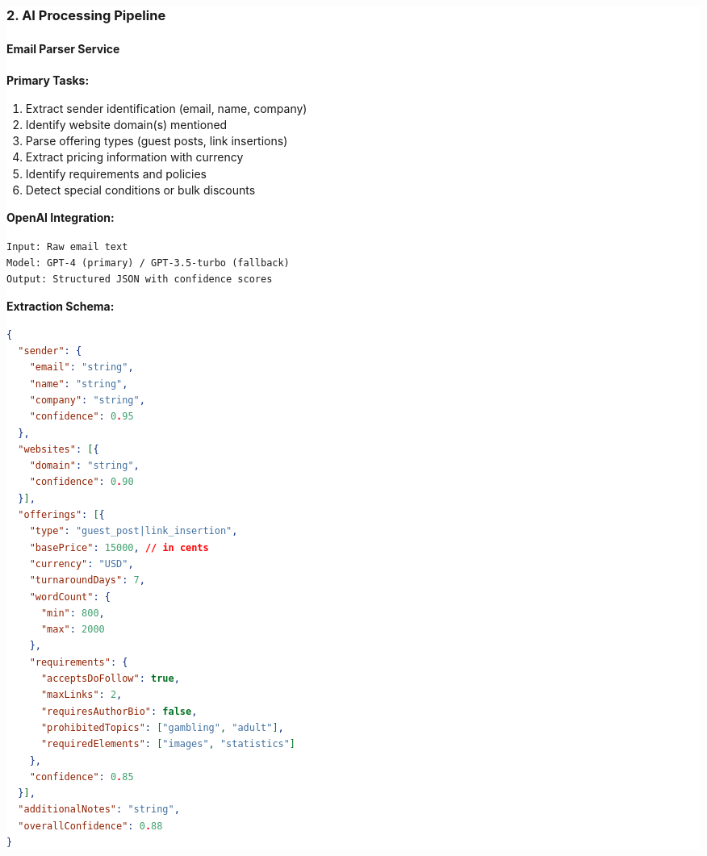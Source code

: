 ### 2. AI Processing Pipeline

#### Email Parser Service
**Primary Tasks:**
1. Extract sender identification (email, name, company)
2. Identify website domain(s) mentioned
3. Parse offering types (guest posts, link insertions)
4. Extract pricing information with currency
5. Identify requirements and policies
6. Detect special conditions or bulk discounts

**OpenAI Integration:**
```
Input: Raw email text
Model: GPT-4 (primary) / GPT-3.5-turbo (fallback)
Output: Structured JSON with confidence scores
```

**Extraction Schema:**
```json
{
  "sender": {
    "email": "string",
    "name": "string",
    "company": "string",
    "confidence": 0.95
  },
  "websites": [{
    "domain": "string",
    "confidence": 0.90
  }],
  "offerings": [{
    "type": "guest_post|link_insertion",
    "basePrice": 15000, // in cents
    "currency": "USD",
    "turnaroundDays": 7,
    "wordCount": {
      "min": 800,
      "max": 2000
    },
    "requirements": {
      "acceptsDoFollow": true,
      "maxLinks": 2,
      "requiresAuthorBio": false,
      "prohibitedTopics": ["gambling", "adult"],
      "requiredElements": ["images", "statistics"]
    },
    "confidence": 0.85
  }],
  "additionalNotes": "string",
  "overallConfidence": 0.88
}
```
